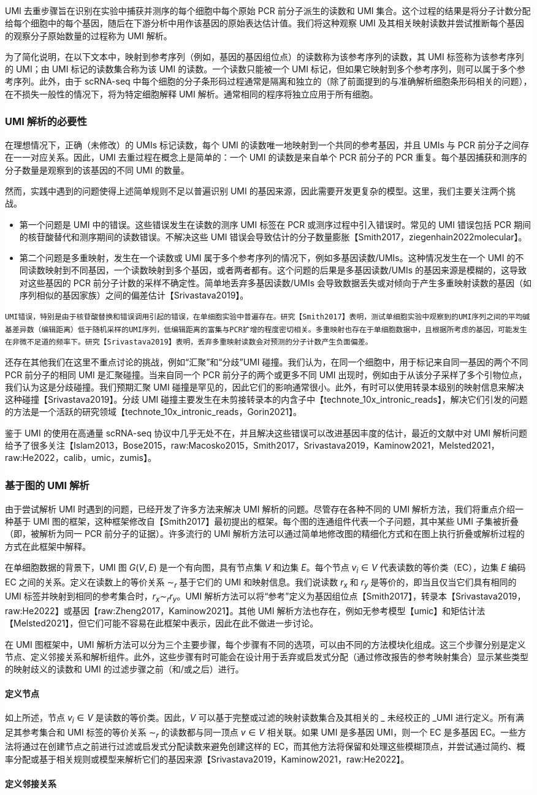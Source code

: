UMI 去重步骤旨在识别在实验中捕获并测序的每个细胞中每个原始 PCR 前分子派生的读数和 UMI 集合。这个过程的结果是将分子计数分配给每个细胞中的每个基因，随后在下游分析中用作该基因的原始表达估计值。我们将这种观察 UMI 及其相关映射读数并尝试推断每个基因的观察分子原始数量的过程称为 UMI 解析。

为了简化说明，在以下文本中，映射到参考序列（例如，基因的基因组位点）的读数称为该参考序列的读数，其 UMI 标签称为该参考序列的 UMI；由 UMI 标记的读数集合称为该 UMI 的读数。一个读数只能被一个 UMI 标记，但如果它映射到多个参考序列，则可以属于多个参考序列。此外，由于 scRNA-seq 中每个细胞的分子条形码过程通常是隔离和独立的（除了前面提到的与准确解析细胞条形码相关的问题），在不损失一般性的情况下，将为特定细胞解释 UMI 解析。通常相同的程序将独立应用于所有细胞。

### UMI 解析的必要性

在理想情况下，正确（未修改）的 UMIs 标记读数，每个 UMI 的读数唯一地映射到一个共同的参考基因，并且 UMIs 与 PCR 前分子之间存在一一对应关系。因此，UMI 去重过程在概念上是简单的：一个 UMI 的读数是来自单个 PCR 前分子的 PCR 重复。每个基因捕获和测序的分子数量是观察到的该基因的不同 UMI 的数量。

然而，实践中遇到的问题使得上述简单规则不足以普遍识别 UMI 的基因来源，因此需要开发更复杂的模型。这里，我们主要关注两个挑战。

- 第一个问题是 UMI 中的错误。这些错误发生在读数的测序 UMI 标签在 PCR 或测序过程中引入错误时。常见的 UMI 错误包括 PCR 期间的核苷酸替代和测序期间的读数错误。不解决这些 UMI 错误会导致估计的分子数量膨胀【Smith2017，ziegenhain2022molecular】。

- 第二个问题是多重映射，发生在一个读数或 UMI 属于多个参考序列的情况下，例如多基因读数/UMIs。这种情况发生在一个 UMI 的不同读数映射到不同基因，一个读数映射到多个基因，或者两者都有。这个问题的后果是多基因读数/UMIs 的基因来源是模糊的，这导致对这些基因的 PCR 前分子计数的采样不确定性。简单地丢弃多基因读数/UMIs 会导致数据丢失或对倾向于产生多重映射读数的基因（如序列相似的基因家族）之间的偏差估计【Srivastava2019】。

```{admonition} A note on UMI errors
UMI错误，特别是由于核苷酸替换和错误调用引起的错误，在单细胞实验中普遍存在。研究【Smith2017】表明，测试单细胞实验中观察到的UMI序列之间的平均碱基差异数（编辑距离）低于随机采样的UMI序列，低编辑距离的富集与PCR扩增的程度密切相关。多重映射也存在于单细胞数据中，且根据所考虑的基因，可能发生在非微不足道的频率下。研究【Srivastava2019】表明，丢弃多重映射读数会对预测的分子计数产生负面偏差。
```

还存在其他我们在这里不重点讨论的挑战，例如“汇聚”和“分歧”UMI 碰撞。我们认为，在同一个细胞中，用于标记来自同一基因的两个不同 PCR 前分子的相同 UMI 是汇聚碰撞。当来自同一个 PCR 前分子的两个或更多不同 UMI 出现时，例如由于从该分子采样了多个引物位点，我们认为这是分歧碰撞。我们预期汇聚 UMI 碰撞是罕见的，因此它们的影响通常很小。此外，有时可以使用转录本级别的映射信息来解决这种碰撞【Srivastava2019】。分歧 UMI 碰撞主要发生在未剪接转录本的内含子中【technote_10x_intronic_reads】，解决它们引发的问题的方法是一个活跃的研究领域【technote_10x_intronic_reads，Gorin2021】。

鉴于 UMI 的使用在高通量 scRNA-seq 协议中几乎无处不在，并且解决这些错误可以改进基因丰度的估计，最近的文献中对 UMI 解析问题给予了很多关注【Islam2013，Bose2015，raw:Macosko2015，Smith2017，Srivastava2019，Kaminow2021，Melsted2021，raw:He2022，calib，umic，zumis】。

### 基于图的 UMI 解析

由于尝试解析 UMI 时遇到的问题，已经开发了许多方法来解决 UMI 解析的问题。尽管存在各种不同的 UMI 解析方法，我们将重点介绍一种基于 UMI 图的框架，这种框架修改自【Smith2017】最初提出的框架。每个图的连通组件代表一个子问题，其中某些 UMI 子集被折叠（即，被解析为同一 PCR 前分子的证据）。许多流行的 UMI 解析方法可以通过简单地修改图的精细化方式和在图上执行折叠或解析过程的方式在此框架中解释。

在单细胞数据的背景下，UMI 图 $G(V,E)$ 是一个有向图，具有节点集 $V$ 和边集 $E$。每个节点 $v_i \in V$ 代表读数的等价类（EC），边集 $E$ 编码 EC 之间的关系。定义在读数上的等价关系 $\sim_r$ 基于它们的 UMI 和映射信息。我们说读数 $r_x$ 和 $r_y$ 是等价的，即当且仅当它们具有相同的 UMI 标签并映射到相同的参考集合时，$r_x \sim_r r_y$。UMI 解析方法可以将“参考”定义为基因组位点【Smith2017】，转录本【Srivastava2019，raw:He2022】或基因【raw:Zheng2017，Kaminow2021】。其他 UMI 解析方法也存在，例如无参考模型【umic】和矩估计法【Melsted2021】，但它们可能不容易在此框架中表示，因此在此不做进一步讨论。

在 UMI 图框架中，UMI 解析方法可以分为三个主要步骤，每个步骤有不同的选项，可以由不同的方法模块化组成。这三个步骤分别是定义节点、定义邻接关系和解析组件。此外，这些步骤有时可能会在设计用于丢弃或启发式分配（通过修改报告的参考映射集合）显示某些类型的映射歧义的读数和 UMI 的过滤步骤之前（和/或之后）进行。

#### 定义节点

如上所述，节点 $v_i \in V$ 是读数的等价类。因此，$V$ 可以基于完整或过滤的映射读数集合及其相关的 _ 未经校正的 _UMI 进行定义。所有满足其参考集合和 UMI 标签的等价关系 $\sim_r$ 的读数都与同一顶点 $v \in V$ 相关联。如果 UMI 是多基因 UMI，则一个 EC 是多基因 EC。一些方法将通过在创建节点之前进行过滤或启发式分配读数来避免创建这样的 EC，而其他方法将保留和处理这些模糊顶点，并尝试通过简约、概率分配或基于相关规则或模型来解析它们的基因来源【Srivastava2019，Kaminow2021，raw:He2022】。

#### 定义邻接关系
